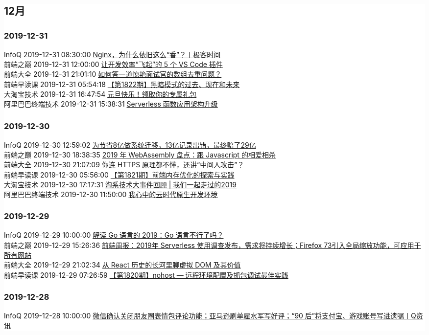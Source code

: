 ## 12月  
### 2019-12-31  
InfoQ 2019-12-31 08:30:00 [Nginx，为什么依旧这么“香”？丨极客时间](http://mp.weixin.qq.com/s?__biz=MjM5MDE0Mjc4MA==&amp;mid=2651023356&amp;idx=1&amp;sn=5b5561460ca512cc93a6f79aeb661861&amp;chksm=bdbe9faf8ac916b9bf7b430c15df90039a478ad9a8e16d54df8aa045d7d327adb87edf21bedf&amp;scene=27#wechat_redirect)  
前端之巅 2019-12-31 12:00:00 [让开发效率“飞起”的 5 个 VS Code 插件](http://mp.weixin.qq.com/s?__biz=MzUxMzcxMzE5Ng==&amp;mid=2247493505&amp;idx=1&amp;sn=b9d081d094d6cb2cdabbe545721b76cd&amp;chksm=f95252c2ce25dbd488fcfd97892bd973a1e93d7c915596b9b8a8d2113fd19b2f78049d05f090&amp;scene=27#wechat_redirect)  
前端大全 2019-12-31 21:01:10 [如何答一道惊艳面试官的数组去重问题？](http://mp.weixin.qq.com/s?__biz=MzAxODE2MjM1MA==&amp;mid=2651557645&amp;idx=1&amp;sn=bf274f9e5cea20b7815478a10704d5d8&amp;chksm=802558ccb752d1da08f9fd5b25c18d508f7e31906e803729ae0bbaa0e778afeef731b67fa601&amp;scene=27#wechat_redirect)  
前端早读课 2019-12-31 05:54:18 [【第1822期】黑暗模式的过去、现在和未来](http://mp.weixin.qq.com/s?__biz=MjM5MTA1MjAxMQ==&amp;mid=2651235362&amp;idx=1&amp;sn=1bcc0e25751eaa0c80855266834342be&amp;chksm=bd497da68a3ef4b00291739a61afc0d6911b03c1c10086e3ba9ffb15a2c31974054964e71c11&amp;scene=27#wechat_redirect)  
大淘宝技术 2019-12-31 16:47:54 [元旦快乐！领取你的专属礼包](http://mp.weixin.qq.com/s?__biz=MzAxNDEwNjk5OQ==&amp;mid=2650405082&amp;idx=1&amp;sn=38d8e6667034906e96706acf9c81e5fa&amp;chksm=839530c2b4e2b9d4e139fd2940c69b3bad675377790cab825924816b8130f0b1c74f8024cd56&amp;scene=27#wechat_redirect)  
阿里巴巴终端技术 2019-12-31 15:38:31 [Serverless 函数应用架构升级](http://mp.weixin.qq.com/s?__biz=Mzg4MjE5OTI4Mw==&amp;mid=2247484139&amp;idx=1&amp;sn=3ce519216a1fdca00253535774523fc3&amp;chksm=cf5b1d77f82c94616e66252e4ee8d19b43aa0f8e625914d9432b492eab8880c7568da178306f&amp;scene=27#wechat_redirect)  
### 2019-12-30  
InfoQ 2019-12-30 12:59:02 [为节省8亿做系统迁移，13亿记录出错，最终赔了29亿](http://mp.weixin.qq.com/s?__biz=MjM5MDE0Mjc4MA==&amp;mid=2651023325&amp;idx=1&amp;sn=cb864a779e4bfe98254e6a0c0886fc34&amp;chksm=bdbe9f8e8ac9169891e29a0972326ec417aabde2538c8b4a123d9cd44a506b0d2e84b1df24e1&amp;scene=27#wechat_redirect)  
前端之巅 2019-12-30 18:38:35 [​2019 年 WebAssembly 盘点：跟 Javascript 的相爱相杀](http://mp.weixin.qq.com/s?__biz=MzUxMzcxMzE5Ng==&amp;mid=2247493498&amp;idx=1&amp;sn=83e7d7c0cb2d7359e36cce77c4c23440&amp;chksm=f9525239ce25db2ffba8a9069de7dac3253c96f81a910274f8e344d199add0f3245e9793763d&amp;scene=27#wechat_redirect)  
前端大全 2019-12-30 21:07:09 [你连 HTTPS 原理都不懂，还讲“中间人攻击”？](http://mp.weixin.qq.com/s?__biz=MzAxODE2MjM1MA==&amp;mid=2651557641&amp;idx=1&amp;sn=23960427eb0476c6b8cfd70b07eee8f6&amp;chksm=802558c8b752d1def774f2a87d748f6e70d7b2aafe57c6ee095a4bf8f51ae9a0d224a33149b8&amp;scene=27#wechat_redirect)  
前端早读课 2019-12-30 05:56:00 [【第1821期】前端内存优化的探索与实践](http://mp.weixin.qq.com/s?__biz=MjM5MTA1MjAxMQ==&amp;mid=2651235351&amp;idx=1&amp;sn=c6cc0d1043a55f4372f539daebed4a6c&amp;chksm=bd497d938a3ef485efb3d8a4f140d2f82009878814666a0147d428d18f887a5c51d15a4de62c&amp;scene=27#wechat_redirect)  
大淘宝技术 2019-12-30 17:17:31 [淘系技术大事件回顾 | 我们一起走过的2019](http://mp.weixin.qq.com/s?__biz=MzAxNDEwNjk5OQ==&amp;mid=2650405065&amp;idx=1&amp;sn=8e7e7564d623c8fdde50e934cb0bd1e0&amp;chksm=839530d1b4e2b9c7fc7d4f8705931cb2fbd4d2fce2e4a435ac27aa77c216c1c2716aeaf20f82&amp;scene=27#wechat_redirect)  
阿里巴巴终端技术 2019-12-30 11:50:00 [我心中的云时代原生开发环境](http://mp.weixin.qq.com/s?__biz=Mzg4MjE5OTI4Mw==&amp;mid=2247484099&amp;idx=1&amp;sn=64a55bfd48cc2241c97229dc4d97804a&amp;chksm=cf5b1d5ff82c9449f7212c2a11f2c169baeb781cd4438601f01261ccdcb6b207ac309410efb0&amp;scene=27#wechat_redirect)  
### 2019-12-29  
InfoQ 2019-12-29 10:00:00 [解读 Go 语言的 2019：Go 语言不行了吗？](http://mp.weixin.qq.com/s?__biz=MjM5MDE0Mjc4MA==&amp;mid=2651023321&amp;idx=1&amp;sn=2edffc3a0b74e251862df61d9c50d03c&amp;chksm=bdbe9f8a8ac9169c41e97f8729407e9c3da50c266ace8af4b9865c2ced52b6f09baaf7b23005&amp;scene=27#wechat_redirect)  
前端之巅 2019-12-29 15:26:36 [前端周报：2019年 Serverless 使用调查发布，需求将持续增长；Firefox 73引入全局缩放功能，可应用于所有网站](http://mp.weixin.qq.com/s?__biz=MzUxMzcxMzE5Ng==&amp;mid=2247493488&amp;idx=1&amp;sn=5f66f93b6791dcec99d1a9ee8bb51417&amp;chksm=f9525233ce25db25a6e1862feecd800d70dab3dc578d3422d9fbce52041267efaa984fbddcf9&amp;scene=27#wechat_redirect)  
前端大全 2019-12-29 21:02:34 [从 React 历史的长河里聊虚拟 DOM 及其价值](http://mp.weixin.qq.com/s?__biz=MzAxODE2MjM1MA==&amp;mid=2651557634&amp;idx=1&amp;sn=c574274aead2cee8d16ca472bd0ae659&amp;chksm=802558c3b752d1d565f28bae48abb1d397fbc08b04c74d7108c82030cef49ae4b9b1209ae724&amp;scene=27#wechat_redirect)  
前端早读课 2019-12-29 07:26:59 [【第1820期】nohost — 远程环境配置及抓包调试最佳实践](http://mp.weixin.qq.com/s?__biz=MjM5MTA1MjAxMQ==&amp;mid=2651235350&amp;idx=1&amp;sn=57ec2deacd11fd0c61e4c049ea05f6a6&amp;chksm=bd497d928a3ef484dae6931de4bed277201fa0200e84b60650e1d14ffc823a12563af81e47fc&amp;scene=27#wechat_redirect)  
### 2019-12-28  
InfoQ 2019-12-28 10:00:00 [微信确认关闭朋友圈表情包评论功能；亚马逊刷单雇水军写好评；“90 后”将支付宝、游戏账号写进遗嘱丨Q资讯](http://mp.weixin.qq.com/s?__biz=MjM5MDE0Mjc4MA==&amp;mid=2651023297&amp;idx=1&amp;sn=2ee8a000b89e3ca5d6e4fc2300c82170&amp;chksm=bdbe9f928ac916846d14cb00f5b5445fc4c009ad913d2901ca5e9e1acca215039e14571268af&amp;scene=27#wechat_redirect)  